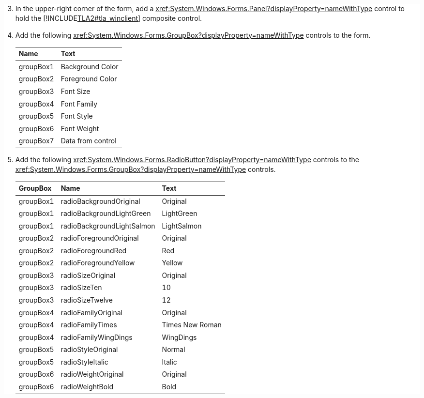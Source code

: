 3. In the upper-right corner of the form, add a <xref:System.Windows.Forms.Panel?displayProperty=nameWithType> control to hold the [!INCLUDE[TLA2#tla_winclient](../../../../includes/tla2sharptla-winclient-md.md)] composite control.  

4. Add the following <xref:System.Windows.Forms.GroupBox?displayProperty=nameWithType> controls to the form.  


   |   Name    |       Text        |
   |-----------|-------------------|
   | groupBox1 | Background Color  |
   | groupBox2 | Foreground Color  |
   | groupBox3 |     Font Size     |
   | groupBox4 |    Font Family    |
   | groupBox5 |    Font Style     |
   | groupBox6 |    Font Weight    |
   | groupBox7 | Data from control |


5. Add the following <xref:System.Windows.Forms.RadioButton?displayProperty=nameWithType> controls to the <xref:System.Windows.Forms.GroupBox?displayProperty=nameWithType> controls.  


   | GroupBox  |            Name            |      Text       |
   |-----------|----------------------------|-----------------|
   | groupBox1 |  radioBackgroundOriginal   |    Original     |
   | groupBox1 | radioBackgroundLightGreen  |   LightGreen    |
   | groupBox1 | radioBackgroundLightSalmon |   LightSalmon   |
   | groupBox2 |  radioForegroundOriginal   |    Original     |
   | groupBox2 |     radioForegroundRed     |       Red       |
   | groupBox2 |   radioForegroundYellow    |     Yellow      |
   | groupBox3 |     radioSizeOriginal      |    Original     |
   | groupBox3 |        radioSizeTen        |       10        |
   | groupBox3 |      radioSizeTwelve       |       12        |
   | groupBox4 |    radioFamilyOriginal     |    Original     |
   | groupBox4 |      radioFamilyTimes      | Times New Roman |
   | groupBox4 |    radioFamilyWingDings    |    WingDings    |
   | groupBox5 |     radioStyleOriginal     |     Normal      |
   | groupBox5 |      radioStyleItalic      |     Italic      |
   | groupBox6 |    radioWeightOriginal     |    Original     |
   | groupBox6 |      radioWeightBold       |      Bold       |
